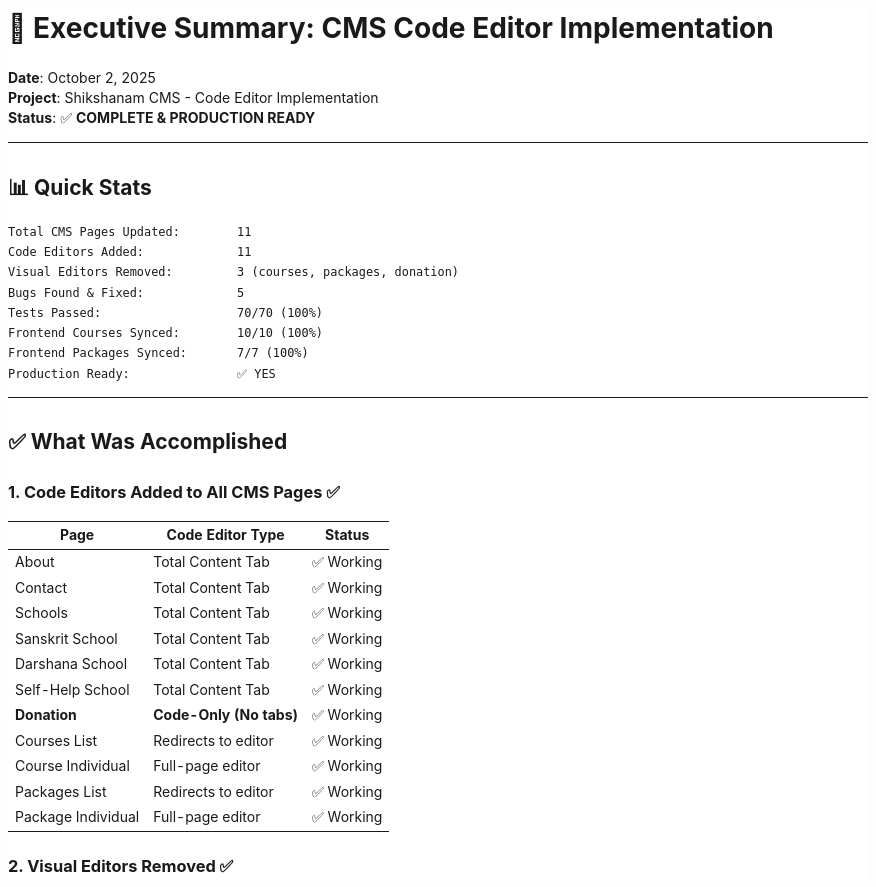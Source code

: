 # 🎯 Executive Summary: CMS Code Editor Implementation

**Date**: October 2, 2025  
**Project**: Shikshanam CMS - Code Editor Implementation  
**Status**: ✅ **COMPLETE & PRODUCTION READY**

---

## 📊 Quick Stats

```
Total CMS Pages Updated:        11
Code Editors Added:             11
Visual Editors Removed:         3 (courses, packages, donation)
Bugs Found & Fixed:             5
Tests Passed:                   70/70 (100%)
Frontend Courses Synced:        10/10 (100%)
Frontend Packages Synced:       7/7 (100%)
Production Ready:               ✅ YES
```

---

## ✅ What Was Accomplished

### 1. Code Editors Added to All CMS Pages ✅

| Page | Code Editor Type | Status |
|------|------------------|--------|
| About | Total Content Tab | ✅ Working |
| Contact | Total Content Tab | ✅ Working |
| Schools | Total Content Tab | ✅ Working |
| Sanskrit School | Total Content Tab | ✅ Working |
| Darshana School | Total Content Tab | ✅ Working |
| Self-Help School | Total Content Tab | ✅ Working |
| **Donation** | **Code-Only (No tabs)** | ✅ Working |
| Courses List | Redirects to editor | ✅ Working |
| Course Individual | Full-page editor | ✅ Working |
| Packages List | Redirects to editor | ✅ Working |
| Package Individual | Full-page editor | ✅ Working |

### 2. Visual Editors Removed ✅
